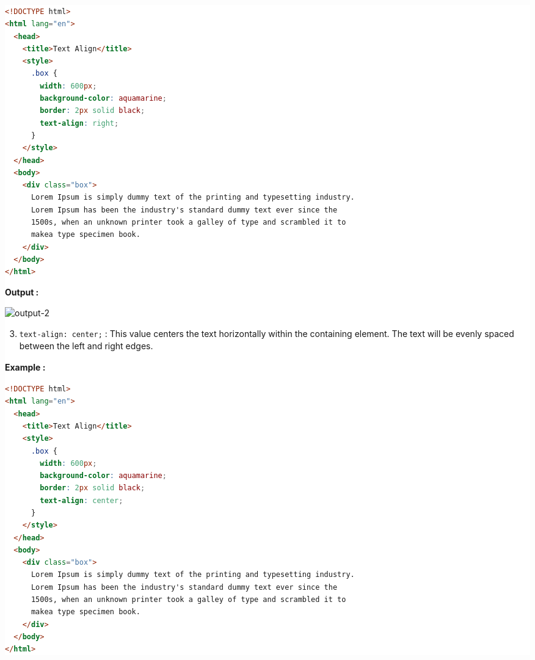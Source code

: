 ```html
<!DOCTYPE html>
<html lang="en">
  <head>
    <title>Text Align</title>
    <style>
      .box {
        width: 600px;
        background-color: aquamarine;
        border: 2px solid black;
        text-align: right;
      }
    </style>
  </head>
  <body>
    <div class="box">
      Lorem Ipsum is simply dummy text of the printing and typesetting industry.
      Lorem Ipsum has been the industry's standard dummy text ever since the
      1500s, when an unknown printer took a galley of type and scrambled it to
      makea type specimen book.
    </div>
  </body>
</html>
```

**Output :**

<img src="/icp/18/output-2.png" alt="output-2" width="600px"/>

3. `text-align: center;` : This value centers the text horizontally within the containing element. The text will be evenly spaced between the left and right edges.

**Example :**

```html
<!DOCTYPE html>
<html lang="en">
  <head>
    <title>Text Align</title>
    <style>
      .box {
        width: 600px;
        background-color: aquamarine;
        border: 2px solid black;
        text-align: center;
      }
    </style>
  </head>
  <body>
    <div class="box">
      Lorem Ipsum is simply dummy text of the printing and typesetting industry.
      Lorem Ipsum has been the industry's standard dummy text ever since the
      1500s, when an unknown printer took a galley of type and scrambled it to
      makea type specimen book.
    </div>
  </body>
</html>
```
